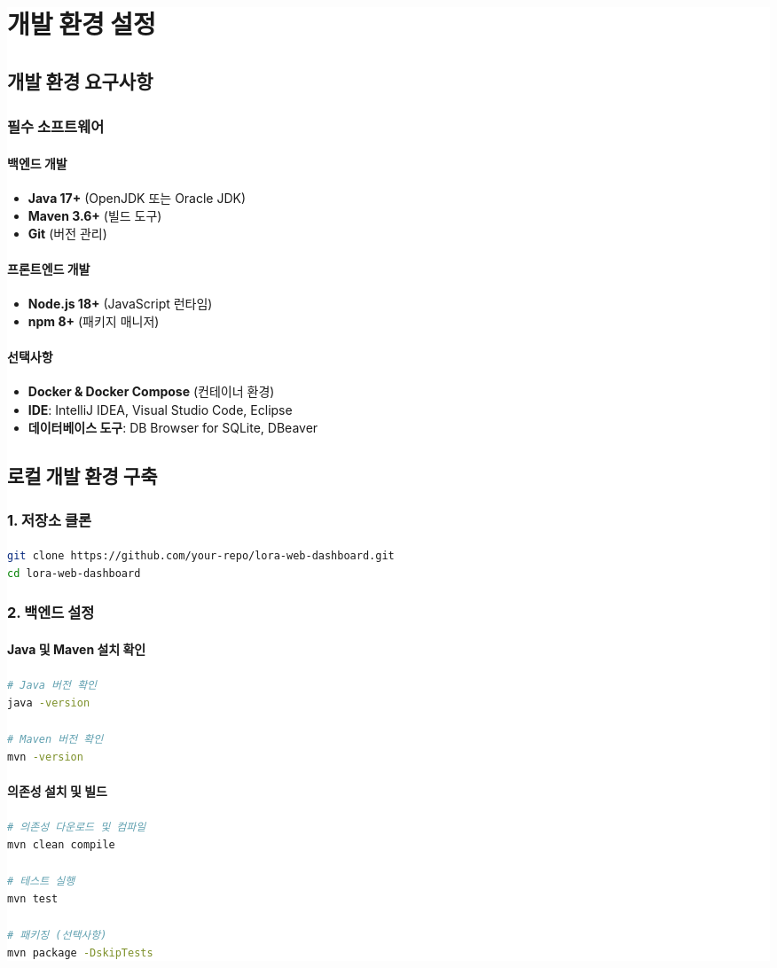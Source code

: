 # 개발 환경 설정

## 개발 환경 요구사항

### 필수 소프트웨어

#### 백엔드 개발
- **Java 17+** (OpenJDK 또는 Oracle JDK)
- **Maven 3.6+** (빌드 도구)
- **Git** (버전 관리)

#### 프론트엔드 개발  
- **Node.js 18+** (JavaScript 런타임)
- **npm 8+** (패키지 매니저)

#### 선택사항
- **Docker & Docker Compose** (컨테이너 환경)
- **IDE**: IntelliJ IDEA, Visual Studio Code, Eclipse
- **데이터베이스 도구**: DB Browser for SQLite, DBeaver

## 로컬 개발 환경 구축

### 1. 저장소 클론
```bash
git clone https://github.com/your-repo/lora-web-dashboard.git
cd lora-web-dashboard
```

### 2. 백엔드 설정

#### Java 및 Maven 설치 확인
```bash
# Java 버전 확인
java -version

# Maven 버전 확인
mvn -version
```

#### 의존성 설치 및 빌드
```bash
# 의존성 다운로드 및 컴파일
mvn clean compile

# 테스트 실행
mvn test

# 패키징 (선택사항)
mvn package -DskipTests
```
